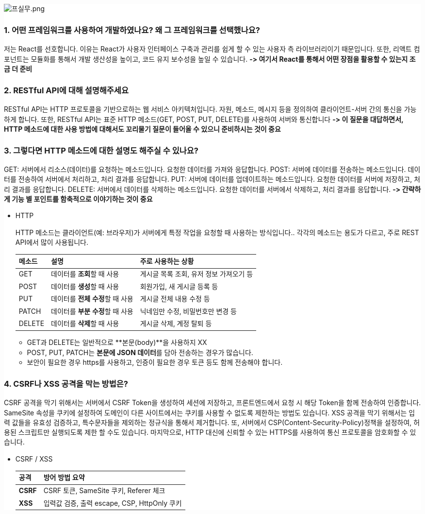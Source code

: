 ![프실무.png](attachment:1d53d551-43b0-43f2-9691-ec9e5d83ed11:프실무.png)

### 1. 어떤 프레임워크를 사용하여 개발하였나요? 왜 그 프레임워크를 선택했나요?

저는 React를 선호합니다. 이유는 React가 사용자 인터페이스 구축과 관리를 쉽게 할 수 있는 사용자 측 라이브러리이기 때문입니다. 또한, 리액트 컴포넌트는 모듈화를 통해서 개발 생산성을 높이고, 코드 유지 보수성을 높일 수 있습니다.
**-> 여기서 React를 통해서 어떤 장점을 활용할 수 있는지 조금 더 준비**

### 2. RESTful API에 대해 설명해주세요

RESTful API는 HTTP 프로토콜을 기반으로하는 웹 서비스 아키텍처입니다. 자원, 메소드, 메시지 등을 정의하여 클라이언트-서버 간의 통신을 가능하게 합니다. 또한, RESTful API는 표준 HTTP 메소드(GET, POST, PUT, DELETE)를 사용하여 서버와 통신합니다
**-> 이 질문을 대답하면서, HTTP 메소드에 대한 사용 방법에 대해서도 꼬리물기 질문이 들어올 수 있으니 준비하시는 것이 중요**

### 3. **그렇다면 HTTP 메소드에 대한 설명도 해주실 수 있나요?**

GET: 서버에서 리소스(데이터)를 요청하는 메소드입니다. 요청한 데이터를 가져와 응답합니다.
POST: 서버에 데이터를 전송하는 메소드입니다. 데이터를 전송하여 서버에서 처리하고, 처리 결과를 응답합니다.
PUT: 서버에 데이터를 업데이트하는 메소드입니다. 요청한 데이터를 서버에 저장하고, 처리 결과를 응답합니다.
DELETE: 서버에서 데이터를 삭제하는 메소드입니다. 요청한 데이터를 서버에서 삭제하고, 처리 결과를 응답합니다.
**-> 간략하게 기능 별 포인트를 함축적으로 이야기하는 것이 중요**

- HTTP
    
    HTTP 메소드는 클라이언트(예: 브라우저)가 서버에게 특정 작업을 요청할 때 사용하는 방식입니다.. 각각의 메소드는 용도가 다르고, 주로 REST API에서 많이 사용됩니다.
    
    | **메소드** | **설명** | **주로 사용하는 상황** |
    | --- | --- | --- |
    | GET | 데이터를 **조회**할 때 사용 | 게시글 목록 조회, 유저 정보 가져오기 등 |
    | POST | 데이터를 **생성**할 때 사용 | 회원가입, 새 게시글 등록 등 |
    | PUT | 데이터를 **전체 수정**할 때 사용 | 게시글 전체 내용 수정 등 |
    | PATCH | 데이터를 **부분 수정**할 때 사용 | 닉네임만 수정, 비밀번호만 변경 등 |
    | DELETE | 데이터를 **삭제**할 때 사용 | 게시글 삭제, 계정 탈퇴 등 |
    - GET과 DELETE는 일반적으로 **본문(body)**을 사용하지 XX
    - POST, PUT, PATCH는 **본문에 JSON 데이터**를 담아 전송하는 경우가 많습니다.
    - 보안이 필요한 경우 https를 사용하고, 인증이 필요한 경우 토큰 등도 함께 전송해야 합니다.

### 4. **CSRF나 XSS 공격을 막는 방법은?**

CSRF 공격을 막기 위해서는 서버에서 CSRF Token을 생성하여 세션에 저장하고, 프론트엔드에서 요청 시 해당 Token을 함께 전송하여 인증합니다. SameSite 속성을 쿠키에 설정하여 도메인이 다른 사이트에서는 쿠키를 사용할 수 없도록 제한하는 방법도 있습니다. 
XSS 공격을 막기 위해서는 입력 값들을 유효성 검증하고, 특수문자들을 제외하는 정규식을 통해서 제거합니다. 또, 서버에서 CSP(Content-Security-Policy)정책을 설정하여, 허용된 스크립트만 실행되도록 제한 할 수도 있습니다. 마지막으로, HTTP 대신에 신뢰할 수 있는 HTTPS를 사용하여 통신 프로토콜을 암호화할 수 있습니다.

- CSRF / XSS
    
    
    | **공격** | **방어 방법 요약** |
    | --- | --- |
    | **CSRF** | CSRF 토큰, SameSite 쿠키, Referer 체크 |
    | **XSS** | 입력값 검증, 출력 escape, CSP, HttpOnly 쿠키 |
    